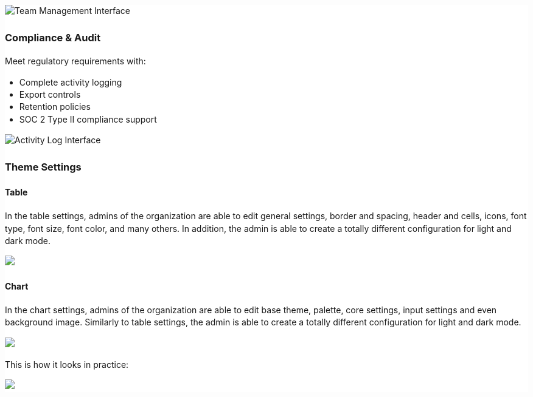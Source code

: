 <div style={{display: 'flex', justifyContent: 'center'}}>
  <img className="pro-border-gradient" width="600" alt="Team Management Interface" src="https://openbb-web-assets.s3.amazonaws.com/docs/launch_oct_24/team_management.png" />
</div>

### Compliance & Audit

Meet regulatory requirements with:
- Complete activity logging
- Export controls
- Retention policies
- SOC 2 Type II compliance support

<div style={{display: 'flex', justifyContent: 'center'}}>
  <img className="pro-border-gradient" width="600" alt="Activity Log Interface" src="https://openbb-web-assets.s3.amazonaws.com/docs/onprem-mar-25/activity-log.png" />
</div>

### Theme Settings

#### Table

In the table settings, admins of the organization are able to edit general settings, border and spacing, header and cells, icons, font type, font size, font color, and many others. In addition, the admin is able to create a totally different configuration for light and dark mode.

<div
  style={{ display: "flex", justifyContent: "center", alignItems: "center" }}
>
  <img
    src="https://openbb-cms.directus.app/assets/c8c0241e-981c-4456-a8f2-66aafaab350a.png"
    width="100%"
  />
</div>

#### Chart

In the chart settings, admins of the organization are able to edit base theme, palette, core settings, input settings and even background image. Similarly to table settings, the admin is able to create a totally different configuration for light and dark mode.

<div
  style={{ display: "flex", justifyContent: "center", alignItems: "center" }}
>
  <img
    src="https://openbb-cms.directus.app/assets/364a1419-1b57-46ea-a482-98faef8c36f3.png"
    width="100%"
  />
</div>

This is how it looks in practice:

<div
  style={{ display: "flex", justifyContent: "center", alignItems: "center" }}
>
  <img
    src="https://openbb-cms.directus.app/assets/345da327-228b-4029-9480-ef4b8777a357.png"
    width="100%"
  />
</div>
